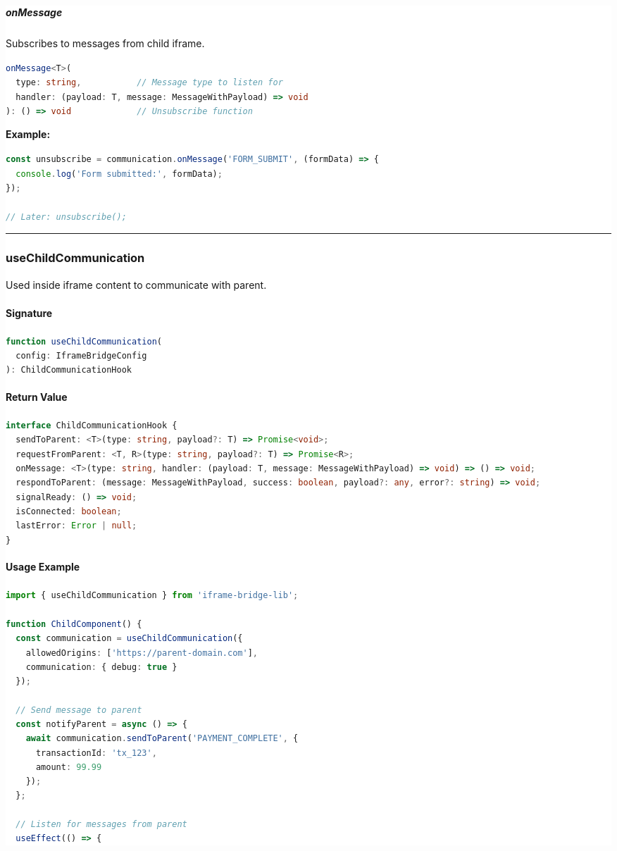 ##### onMessage
Subscribes to messages from child iframe.

```typescript
onMessage<T>(
  type: string,           // Message type to listen for
  handler: (payload: T, message: MessageWithPayload) => void
): () => void             // Unsubscribe function
```

**Example:**
```typescript
const unsubscribe = communication.onMessage('FORM_SUBMIT', (formData) => {
  console.log('Form submitted:', formData);
});

// Later: unsubscribe();
```

---

### useChildCommunication

Used inside iframe content to communicate with parent.

#### Signature
```typescript
function useChildCommunication(
  config: IframeBridgeConfig
): ChildCommunicationHook
```

#### Return Value
```typescript
interface ChildCommunicationHook {
  sendToParent: <T>(type: string, payload?: T) => Promise<void>;
  requestFromParent: <T, R>(type: string, payload?: T) => Promise<R>;
  onMessage: <T>(type: string, handler: (payload: T, message: MessageWithPayload) => void) => () => void;
  respondToParent: (message: MessageWithPayload, success: boolean, payload?: any, error?: string) => void;
  signalReady: () => void;
  isConnected: boolean;
  lastError: Error | null;
}
```

#### Usage Example
```typescript
import { useChildCommunication } from 'iframe-bridge-lib';

function ChildComponent() {
  const communication = useChildCommunication({
    allowedOrigins: ['https://parent-domain.com'],
    communication: { debug: true }
  });

  // Send message to parent
  const notifyParent = async () => {
    await communication.sendToParent('PAYMENT_COMPLETE', {
      transactionId: 'tx_123',
      amount: 99.99
    });
  };

  // Listen for messages from parent
  useEffect(() => {
```